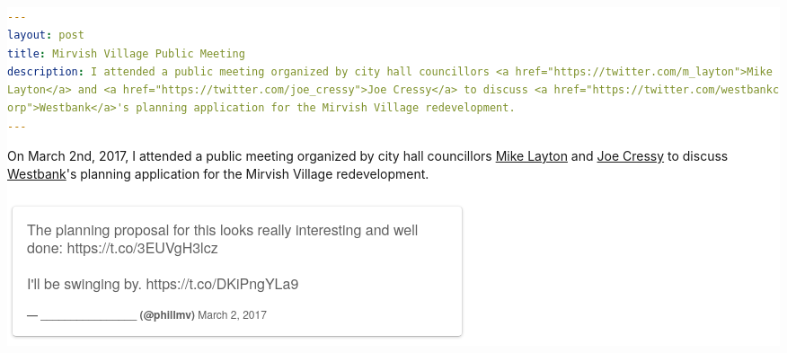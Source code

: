 ```yaml
---
layout: post
title: Mirvish Village Public Meeting
description: I attended a public meeting organized by city hall councillors <a href="https://twitter.com/m_layton">Mike Layton</a> and <a href="https://twitter.com/joe_cressy">Joe Cressy</a> to discuss <a href="https://twitter.com/westbankcorp">Westbank</a>'s planning application for the Mirvish Village redevelopment.
---
```


<style>
blockquote.twitter-tweet {
  display: inline-block;
  font-family: "Helvetica Neue", Roboto, "Segoe UI", Calibri, sans-serif;
  font-size: 12px;
  font-weight: bold;
  line-height: 16px;
  border-color: #eee #ddd #bbb;
  border-radius: 5px;
  border-style: solid;
  border-width: 1px;
  box-shadow: 0 1px 3px rgba(0, 0, 0, 0.15);
  margin: 10px 5px;
  padding: 0 16px 16px 16px;
  max-width: 468px;
}

blockquote.twitter-tweet p {
  font-size: 16px;
  font-weight: normal;
  line-height: 20px;
}

blockquote.twitter-tweet a {
  color: inherit;
  font-weight: normal;
  text-decoration: none;
  outline: 0 none;
}

blockquote.twitter-tweet a:hover,
blockquote.twitter-tweet a:focus {
  text-decoration: underline;
}
</style>

<p>On March 2nd, 2017, I attended a public meeting organized by city hall councillors <a href="https://twitter.com/m_layton">Mike Layton</a> and <a href="https://twitter.com/joe_cressy">Joe Cressy</a> to discuss <a href="https://twitter.com/westbankcorp">Westbank</a>'s planning application for the Mirvish Village redevelopment.</p>

<blockquote class="twitter-tweet" data-lang="en"><p lang="en" dir="ltr">The planning proposal for this looks really interesting and well done: <a href="https://t.co/3EUVgH3lcz">https://t.co/3EUVgH3lcz</a><br><br>I&#39;ll be swinging by. <a href="https://t.co/DKiPngYLa9">https://t.co/DKiPngYLa9</a></p>&mdash; ________________ (@phillmv) <a href="https://twitter.com/phillmv/status/837343584265326592">March 2, 2017</a></blockquote>
